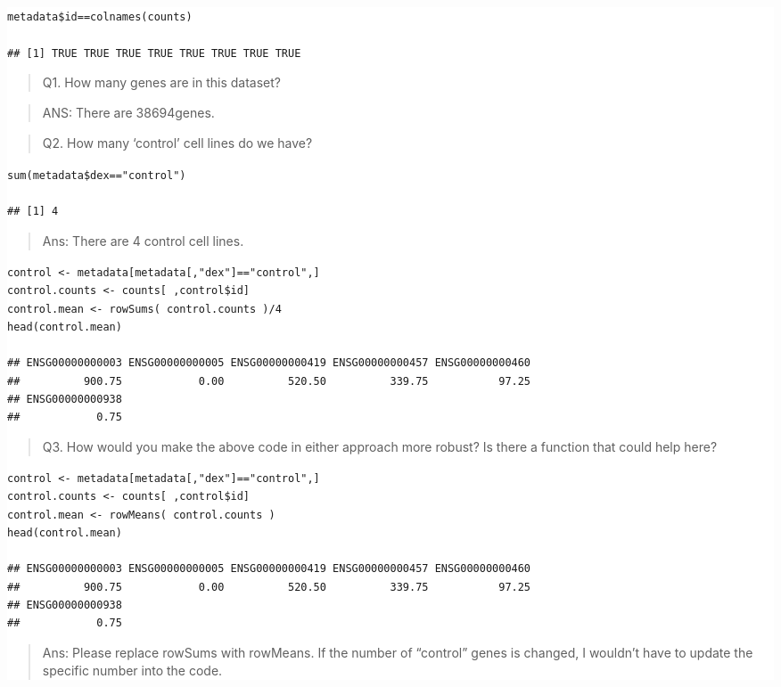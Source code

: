     metadata$id==colnames(counts)

    ## [1] TRUE TRUE TRUE TRUE TRUE TRUE TRUE TRUE

> Q1. How many genes are in this dataset?

> ANS: There are 38694genes.

> Q2. How many ‘control’ cell lines do we have?

    sum(metadata$dex=="control")

    ## [1] 4

> Ans: There are 4 control cell lines.

    control <- metadata[metadata[,"dex"]=="control",]
    control.counts <- counts[ ,control$id]
    control.mean <- rowSums( control.counts )/4 
    head(control.mean)

    ## ENSG00000000003 ENSG00000000005 ENSG00000000419 ENSG00000000457 ENSG00000000460 
    ##          900.75            0.00          520.50          339.75           97.25 
    ## ENSG00000000938 
    ##            0.75

> Q3. How would you make the above code in either approach more robust?
> Is there a function that could help here?

    control <- metadata[metadata[,"dex"]=="control",]
    control.counts <- counts[ ,control$id]
    control.mean <- rowMeans( control.counts )
    head(control.mean)

    ## ENSG00000000003 ENSG00000000005 ENSG00000000419 ENSG00000000457 ENSG00000000460 
    ##          900.75            0.00          520.50          339.75           97.25 
    ## ENSG00000000938 
    ##            0.75

> Ans: Please replace rowSums with rowMeans. If the number of “control”
> genes is changed, I wouldn’t have to update the specific number into
> the code.
